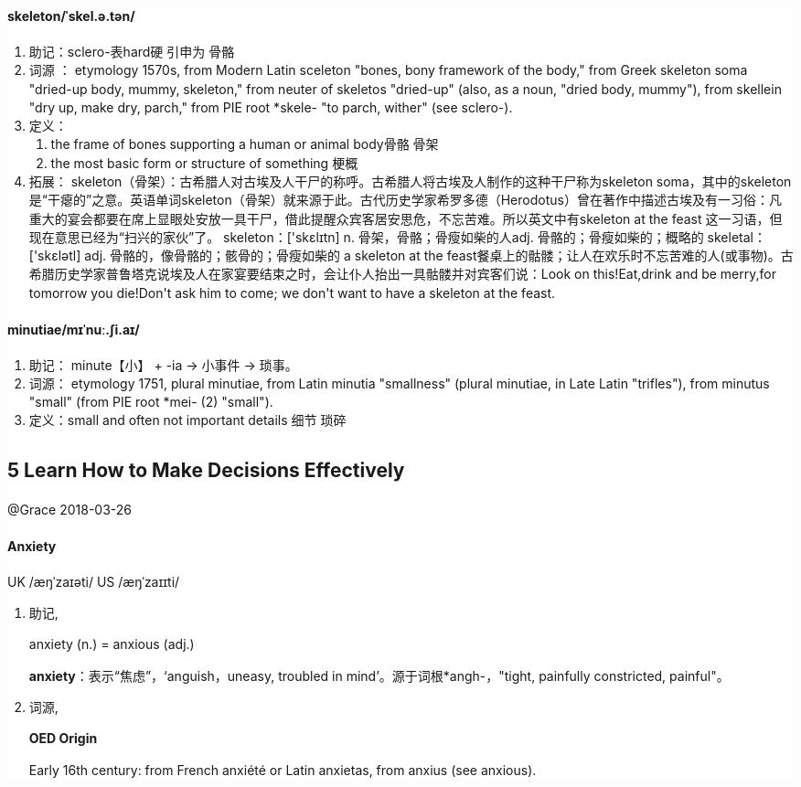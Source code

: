 #### skeleton/ˈskel.ə.tən/

1. 助记：sclero-表hard硬 引申为 骨骼 
2. 词源 ：
   etymology
   1570s, from Modern Latin sceleton "bones, bony framework of the body," from Greek skeleton soma "dried-up body, mummy, skeleton," from neuter of skeletos "dried-up" (also, as a noun, "dried body, mummy"), from skellein "dry up, make dry, parch," from PIE root *skele- "to parch, wither" (see sclero-).
3. 定义：
   1. the frame of bones supporting a human or animal body骨骼 骨架
   2. the most basic form or structure of something 梗概
4. 拓展：
   skeleton（骨架）：古希腊人对古埃及人干尸的称呼。古希腊人将古埃及人制作的这种干尸称为skeleton soma，其中的skeleton是“干瘪的”之意。英语单词skeleton（骨架）就来源于此。古代历史学家希罗多德（Herodotus）曾在著作中描述古埃及有一习俗：凡重大的宴会都要在席上显眼处安放一具干尸，借此提醒众宾客居安思危，不忘苦难。所以英文中有skeleton at the feast 这一习语，但现在意思已经为“扫兴的家伙”了。
   skeleton：['skɛlɪtn] n. 骨架，骨骼；骨瘦如柴的人adj. 骨骼的；骨瘦如柴的；概略的
   skeletal：['skɛlətl] adj. 骨骼的，像骨骼的；骸骨的；骨瘦如柴的
   a skeleton at the feast餐桌上的骷髅；让人在欢乐时不忘苦难的人(或事物)。古希腊历史学家普鲁塔克说埃及人在家宴要结束之时，会让仆人抬出一具骷髅并对宾客们说：Look on this!Eat,drink and be merry,for tomorrow you die!Don't ask him to come; we don't want to have a skeleton at the feast. 

#### minutiae/mɪˈnuː.ʃi.aɪ/

1. 助记：  minute【小】 + -ia → 小事件 → 琐事。
2. 词源：
   etymology
   1751, plural minutiae, from Latin minutia "smallness" (plural minutiae, in Late Latin "trifles"), from minutus "small" (from PIE root *mei- (2) "small").
3. 定义：small and often not important details
   细节 琐碎




## 5 Learn How to Make Decisions Effectively

@Grace 2018-03-26

#### **Anxiety**

UK /æŋˈzaɪəti/ US /æŋˈzaɪɪti/

1. 助记,

   anxiety (n.) = anxious (adj.)

   **anxiety**：表示“焦虑”，‘anguish，uneasy, troubled in mind’。源于词根*angh-，"tight, painfully constricted, painful"。

2. 词源,

   **OED Origin**

   Early 16th century: from French anxiété or Latin anxietas, from anxius (see anxious).
